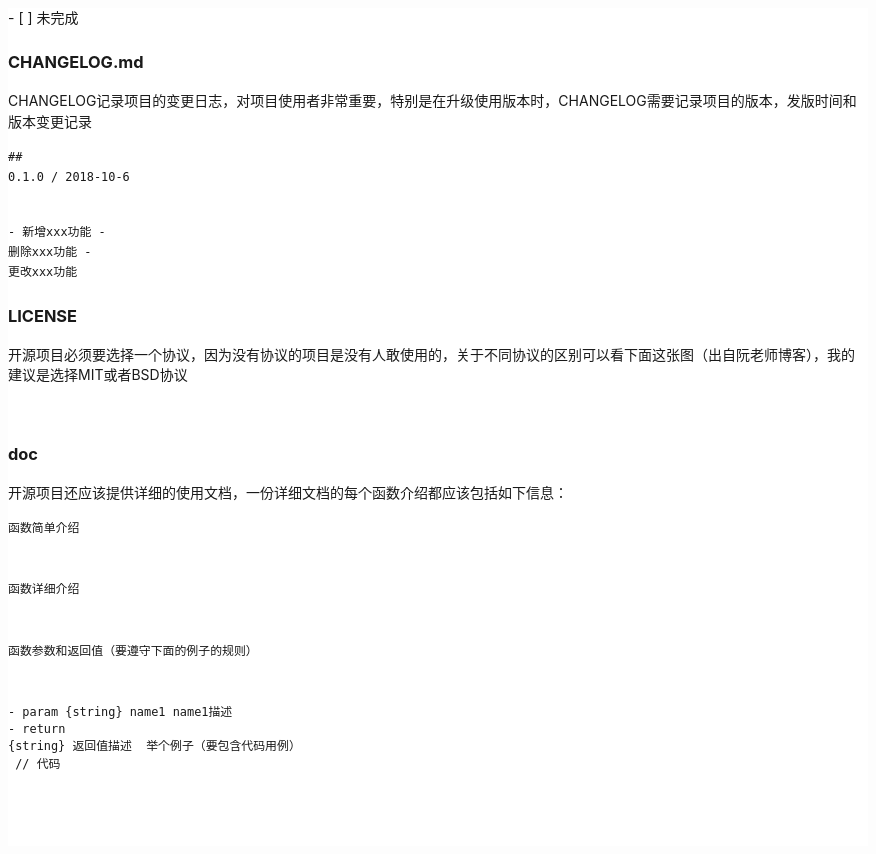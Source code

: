 </span>-<span class="ruby"> [ ] &#x672A;&#x5B8C;&#x6210;</span></code></pre><h3 id="articleHeader3">CHANGELOG.md</h3><p>CHANGELOG&#x8BB0;&#x5F55;&#x9879;&#x76EE;&#x7684;&#x53D8;&#x66F4;&#x65E5;&#x5FD7;&#xFF0C;&#x5BF9;&#x9879;&#x76EE;&#x4F7F;&#x7528;&#x8005;&#x975E;&#x5E38;&#x91CD;&#x8981;&#xFF0C;&#x7279;&#x522B;&#x662F;&#x5728;&#x5347;&#x7EA7;&#x4F7F;&#x7528;&#x7248;&#x672C;&#x65F6;&#xFF0C;CHANGELOG&#x9700;&#x8981;&#x8BB0;&#x5F55;&#x9879;&#x76EE;&#x7684;&#x7248;&#x672C;&#xFF0C;&#x53D1;&#x7248;&#x65F6;&#x95F4;&#x548C;&#x7248;&#x672C;&#x53D8;&#x66F4;&#x8BB0;&#x5F55;</p><div class="widget-codetool" style="display:none"><div class="widget-codetool--inner"><span class="selectCode code-tool" data-toggle="tooltip" data-placement="top" title="" data-original-title="&#x5168;&#x9009;"></span> <span type="button" class="copyCode code-tool" data-toggle="tooltip" data-placement="top" data-clipboard-text="## 0.1.0 / 2018-10-6

- &#x65B0;&#x589E;xxx&#x529F;&#x80FD;
- &#x5220;&#x9664;xxx&#x529F;&#x80FD;
- &#x66F4;&#x6539;xxx&#x529F;&#x80FD;" title="" data-original-title="&#x590D;&#x5236;"></span> <span type="button" class="saveToNote code-tool" data-toggle="tooltip" data-placement="top" title="" data-original-title="&#x653E;&#x8FDB;&#x7B14;&#x8BB0;"></span></div></div><pre class="hljs haml"><code>## 0.1.0 / 2018-10-6

-<span class="ruby"> &#x65B0;&#x589E;xxx&#x529F;&#x80FD;
</span>-<span class="ruby"> &#x5220;&#x9664;xxx&#x529F;&#x80FD;
</span>-<span class="ruby"> &#x66F4;&#x6539;xxx&#x529F;&#x80FD;</span></code></pre><h3 id="articleHeader4">LICENSE</h3><p>&#x5F00;&#x6E90;&#x9879;&#x76EE;&#x5FC5;&#x987B;&#x8981;&#x9009;&#x62E9;&#x4E00;&#x4E2A;&#x534F;&#x8BAE;&#xFF0C;&#x56E0;&#x4E3A;&#x6CA1;&#x6709;&#x534F;&#x8BAE;&#x7684;&#x9879;&#x76EE;&#x662F;&#x6CA1;&#x6709;&#x4EBA;&#x6562;&#x4F7F;&#x7528;&#x7684;&#xFF0C;&#x5173;&#x4E8E;&#x4E0D;&#x540C;&#x534F;&#x8BAE;&#x7684;&#x533A;&#x522B;&#x53EF;&#x4EE5;&#x770B;&#x4E0B;&#x9762;&#x8FD9;&#x5F20;&#x56FE;&#xFF08;&#x51FA;&#x81EA;&#x962E;&#x8001;&#x5E08;&#x535A;&#x5BA2;&#xFF09;&#xFF0C;&#x6211;&#x7684;&#x5EFA;&#x8BAE;&#x662F;&#x9009;&#x62E9;MIT&#x6216;&#x8005;BSD&#x534F;&#x8BAE;</p><p><span class="img-wrap"><img data-src="/img/remote/1460000016613995" src="https://static.alili.tech/img/remote/1460000016613995" alt="" title="" style="cursor:pointer;display:inline"></span></p><h3 id="articleHeader5">doc</h3><p>&#x5F00;&#x6E90;&#x9879;&#x76EE;&#x8FD8;&#x5E94;&#x8BE5;&#x63D0;&#x4F9B;&#x8BE6;&#x7EC6;&#x7684;&#x4F7F;&#x7528;&#x6587;&#x6863;&#xFF0C;&#x4E00;&#x4EFD;&#x8BE6;&#x7EC6;&#x6587;&#x6863;&#x7684;&#x6BCF;&#x4E2A;&#x51FD;&#x6570;&#x4ECB;&#x7ECD;&#x90FD;&#x5E94;&#x8BE5;&#x5305;&#x62EC;&#x5982;&#x4E0B;&#x4FE1;&#x606F;&#xFF1A;</p><div class="widget-codetool" style="display:none"><div class="widget-codetool--inner"><span class="selectCode code-tool" data-toggle="tooltip" data-placement="top" title="" data-original-title="&#x5168;&#x9009;"></span> <span type="button" class="copyCode code-tool" data-toggle="tooltip" data-placement="top" data-clipboard-text="&#x51FD;&#x6570;&#x7B80;&#x5355;&#x4ECB;&#x7ECD;

&#x51FD;&#x6570;&#x8BE6;&#x7EC6;&#x4ECB;&#x7ECD;

&#x51FD;&#x6570;&#x53C2;&#x6570;&#x548C;&#x8FD4;&#x56DE;&#x503C;&#xFF08;&#x8981;&#x9075;&#x5B88;&#x4E0B;&#x9762;&#x7684;&#x4F8B;&#x5B50;&#x7684;&#x89C4;&#x5219;&#xFF09;

- param {string} name1 name1&#x63CF;&#x8FF0;
- return {string} &#x8FD4;&#x56DE;&#x503C;&#x63CF;&#x8FF0;

&#x4E3E;&#x4E2A;&#x4F8B;&#x5B50;&#xFF08;&#x8981;&#x5305;&#x542B;&#x4EE3;&#x7801;&#x7528;&#x4F8B;&#xFF09;

// &#x4EE3;&#x7801;

&#x7279;&#x6B8A;&#x8BF4;&#x660E;&#xFF0C;&#x6BD4;&#x5982;&#x7279;&#x6B8A;&#x60C5;&#x51B5;&#x4E0B;&#x4F1A;&#x62A5;&#x9519;&#x7B49;" title="" data-original-title="&#x590D;&#x5236;"></span> <span type="button" class="saveToNote code-tool" data-toggle="tooltip" data-placement="top" title="" data-original-title="&#x653E;&#x8FDB;&#x7B14;&#x8BB0;"></span></div></div><pre class="hljs haml"><code>&#x51FD;&#x6570;&#x7B80;&#x5355;&#x4ECB;&#x7ECD;

&#x51FD;&#x6570;&#x8BE6;&#x7EC6;&#x4ECB;&#x7ECD;

&#x51FD;&#x6570;&#x53C2;&#x6570;&#x548C;&#x8FD4;&#x56DE;&#x503C;&#xFF08;&#x8981;&#x9075;&#x5B88;&#x4E0B;&#x9762;&#x7684;&#x4F8B;&#x5B50;&#x7684;&#x89C4;&#x5219;&#xFF09;

-<span class="ruby"> param {string} name1 name1&#x63CF;&#x8FF0;
</span>-<span class="ruby"> <span class="hljs-keyword">return</span> {string} &#x8FD4;&#x56DE;&#x503C;&#x63CF;&#x8FF0;
</span>
&#x4E3E;&#x4E2A;&#x4F8B;&#x5B50;&#xFF08;&#x8981;&#x5305;&#x542B;&#x4EE3;&#x7801;&#x7528;&#x4F8B;&#xFF09;
<span class="hljs-comment">
// &#x4EE3;&#x7801;</span>
